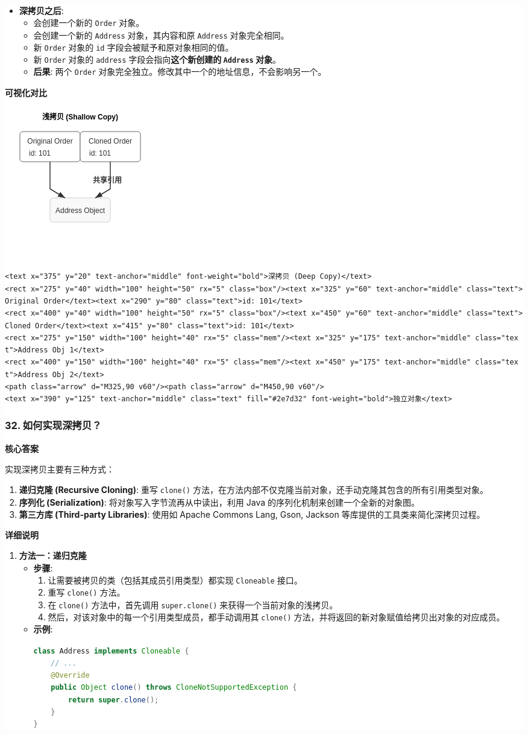 *   **深拷贝之后**:
    *   会创建一个新的 `Order` 对象。
    *   会创建一个新的 `Address` 对象，其内容和原 `Address` 对象完全相同。
    *   新 `Order` 对象的 `id` 字段会被赋予和原对象相同的值。
    *   新 `Order` 对象的 `address` 字段会指向**这个新创建的 `Address` 对象**。
    *   **后果**: 两个 `Order` 对象完全独立。修改其中一个的地址信息，不会影响另一个。

**可视化对比**

<svg width="500" height="250" xmlns="http://www.w3.org/2000/svg" font-family="sans-serif" font-size="12">
    <style>.text{fill:#333;}.box{stroke:#666;stroke-width:1;fill:#fff;}.mem{stroke:#ccc;stroke-width:1;fill:#f9f9f9;}.arrow{stroke:#333;stroke-width:1.5;fill:none;marker-end:url(#arrowhead);}</style>
    <defs><marker id="arrowhead" markerWidth="8" markerHeight="6" refX="8" refY="3" orient="auto"><path d="M0,0 L8,3 L0,6 Z" fill="#333"/></marker></defs>
    <text x="125" y="20" text-anchor="middle" font-weight="bold">浅拷贝 (Shallow Copy)</text>
    <rect x="25" y="40" width="100" height="50" rx="5" class="box"/><text x="75" y="60" text-anchor="middle" class="text">Original Order</text><text x="40" y="80" class="text">id: 101</text>
    <rect x="125" y="40" width="100" height="50" rx="5" class="box"/><text x="175" y="60" text-anchor="middle" class="text">Cloned Order</text><text x="140" y="80" class="text">id: 101</text>
    <rect x="75" y="150" width="100" height="40" rx="5" class="mem"/><text x="125" y="175" text-anchor="middle" class="text">Address Object</text>
    <path class="arrow" d="M75,90 v45 l25,15"/><path class="arrow" d="M175,90 v45 l-25,15"/>
    <text x="170" y="125" text-anchor="middle" class="text" fill="#d32f2f" font-weight="bold">共享引用</text>

    <text x="375" y="20" text-anchor="middle" font-weight="bold">深拷贝 (Deep Copy)</text>
    <rect x="275" y="40" width="100" height="50" rx="5" class="box"/><text x="325" y="60" text-anchor="middle" class="text">Original Order</text><text x="290" y="80" class="text">id: 101</text>
    <rect x="400" y="40" width="100" height="50" rx="5" class="box"/><text x="450" y="60" text-anchor="middle" class="text">Cloned Order</text><text x="415" y="80" class="text">id: 101</text>
    <rect x="275" y="150" width="100" height="40" rx="5" class="mem"/><text x="325" y="175" text-anchor="middle" class="text">Address Obj 1</text>
    <rect x="400" y="150" width="100" height="40" rx="5" class="mem"/><text x="450" y="175" text-anchor="middle" class="text">Address Obj 2</text>
    <path class="arrow" d="M325,90 v60"/><path class="arrow" d="M450,90 v60"/>
    <text x="390" y="125" text-anchor="middle" class="text" fill="#2e7d32" font-weight="bold">独立对象</text>
</svg>

### 32. 如何实现深拷贝？

**核心答案**

实现深拷贝主要有三种方式：

1.  **递归克隆 (Recursive Cloning)**: 重写 `clone()` 方法，在方法内部不仅克隆当前对象，还手动克隆其包含的所有引用类型对象。
2.  **序列化 (Serialization)**: 将对象写入字节流再从中读出，利用 Java 的序列化机制来创建一个全新的对象图。
3.  **第三方库 (Third-party Libraries)**: 使用如 Apache Commons Lang, Gson, Jackson 等库提供的工具类来简化深拷贝过程。

**详细说明**

1.  **方法一：递归克隆**
    *   **步骤**:
        1.  让需要被拷贝的类（包括其成员引用类型）都实现 `Cloneable` 接口。
        2.  重写 `clone()` 方法。
        3.  在 `clone()` 方法中，首先调用 `super.clone()` 来获得一个当前对象的浅拷贝。
        4.  然后，对该对象中的每一个引用类型成员，都手动调用其 `clone()` 方法，并将返回的新对象赋值给拷贝出对象的对应成员。
    *   **示例**:
        ```java
        class Address implements Cloneable {
            // ...
            @Override
            public Object clone() throws CloneNotSupportedException {
                return super.clone();
            }
        }